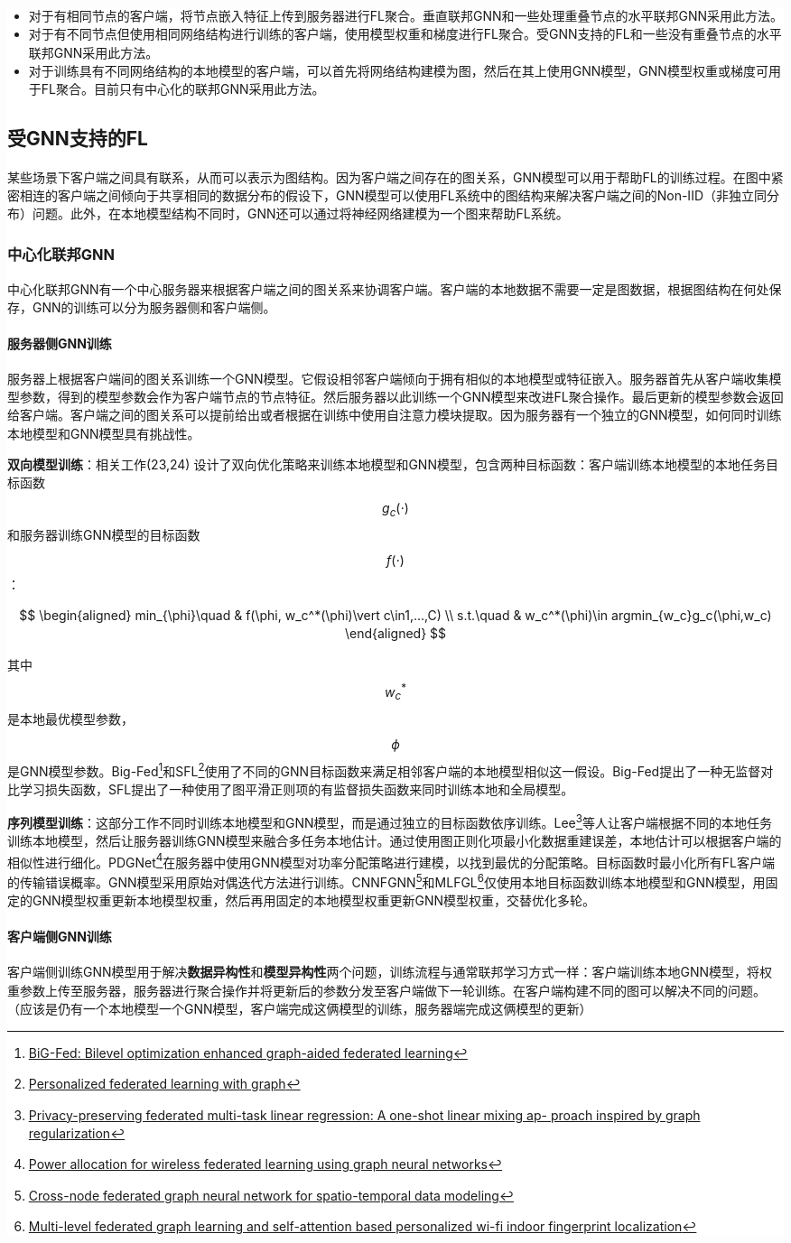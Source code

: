 + 对于有相同节点的客户端，将节点嵌入特征上传到服务器进行FL聚合。垂直联邦GNN和一些处理重叠节点的水平联邦GNN采用此方法。
+ 对于有不同节点但使用相同网络结构进行训练的客户端，使用模型权重和梯度进行FL聚合。受GNN支持的FL和一些没有重叠节点的水平联邦GNN采用此方法。
+ 对于训练具有不同网络结构的本地模型的客户端，可以首先将网络结构建模为图，然后在其上使用GNN模型，GNN模型权重或梯度可用于FL聚合。目前只有中心化的联邦GNN采用此方法。



## 受GNN支持的FL

某些场景下客户端之间具有联系，从而可以表示为图结构。因为客户端之间存在的图关系，GNN模型可以用于帮助FL的训练过程。在图中紧密相连的客户端之间倾向于共享相同的数据分布的假设下，GNN模型可以使用FL系统中的图结构来解决客户端之间的Non-IID（非独立同分布）问题。此外，在本地模型结构不同时，GNN还可以通过将神经网络建模为一个图来帮助FL系统。

### 中心化联邦GNN

中心化联邦GNN有一个中心服务器来根据客户端之间的图关系来协调客户端。客户端的本地数据不需要一定是图数据，根据图结构在何处保存，GNN的训练可以分为服务器侧和客户端侧。

#### 服务器侧GNN训练

服务器上根据客户端间的图关系训练一个GNN模型。它假设相邻客户端倾向于拥有相似的本地模型或特征嵌入。服务器首先从客户端收集模型参数，得到的模型参数会作为客户端节点的节点特征。然后服务器以此训练一个GNN模型来改进FL聚合操作。最后更新的模型参数会返回给客户端。客户端之间的图关系可以提前给出或者根据在训练中使用自注意力模块提取。因为服务器有一个独立的GNN模型，如何同时训练本地模型和GNN模型具有挑战性。

**双向模型训练**：相关工作(23,24) 设计了双向优化策略来训练本地模型和GNN模型，包含两种目标函数：客户端训练本地模型的本地任务目标函数 $$g_c(\cdot)$$和服务器训练GNN模型的目标函数 $$f(\cdot)$$：

$$
\begin{aligned}
    min_{\phi}\quad & f(\phi, w_c^*(\phi)\vert c\in1,...,C) \\
    s.t.\quad & w_c^*(\phi)\in argmin_{w_c}g_c(\phi,w_c)
\end{aligned}
$$

其中$$w_c^*$$是本地最优模型参数，$$\phi$$是GNN模型参数。Big-Fed[^23]和SFL[^24]使用了不同的GNN目标函数来满足相邻客户端的本地模型相似这一假设。Big-Fed提出了一种无监督对比学习损失函数，SFL提出了一种使用了图平滑正则项的有监督损失函数来同时训练本地和全局模型。

[^23]:[BiG-Fed: Bilevel optimization enhanced graph-aided federated learning](https://ieeexplore.ieee.org/document/9832778)
[^24]:[Personalized federated learning with graph](https://arxiv.org/abs/2203.00829)

**序列模型训练**：这部分工作不同时训练本地模型和GNN模型，而是通过独立的目标函数依序训练。Lee[^26]等人让客户端根据不同的本地任务训练本地模型，然后让服务器训练GNN模型来融合多任务本地估计。通过使用图正则化项最小化数据重建误差，本地估计可以根据客户端的相似性进行细化。PDGNet[^25]在服务器中使用GNN模型对功率分配策略进行建模，以找到最优的分配策略。目标函数时最小化所有FL客户端的传输错误概率。GNN模型采用原始对偶迭代方法进行训练。CNNFGNN[^27]和MLFGL[^22]仅使用本地目标函数训练本地模型和GNN模型，用固定的GNN模型权重更新本地模型权重，然后再用固定的本地模型权重更新GNN模型权重，交替优化多轮。

[^22]:[Multi-level federated graph learning and self-attention based personalized wi-fi indoor fingerprint localization](https://ieeexplore.ieee.org/document/9734052)
[^25]:[Power allocation for wireless federated learning using graph neural networks](https://arxiv.org/abs/2111.07480)
[^26]:[Privacy-preserving federated multi-task linear regression: A one-shot linear mixing ap- proach inspired by graph regularization](https://ieeexplore.ieee.org/document/9746007)
[^27]:[Cross-node federated graph neural network for spatio-temporal data modeling](https://arxiv.org/abs/2106.05223)

#### 客户端侧GNN训练

客户端侧训练GNN模型用于解决**数据异构性**和**模型异构性**两个问题，训练流程与通常联邦学习方式一样：客户端训练本地GNN模型，将权重参数上传至服务器，服务器进行聚合操作并将更新后的参数分发至客户端做下一轮训练。在客户端构建不同的图可以解决不同的问题。（应该是仍有一个本地模型一个GNN模型，客户端完成这俩模型的训练，服务器端完成这俩模型的更新）
